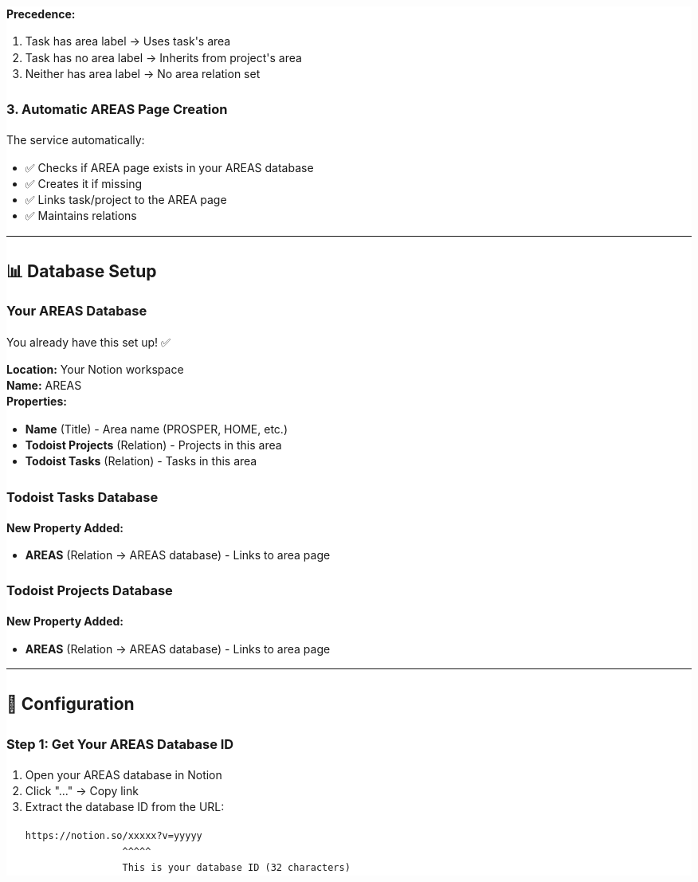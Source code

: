 **Precedence:**
1. Task has area label → Uses task's area
2. Task has no area label → Inherits from project's area
3. Neither has area label → No area relation set

### 3. **Automatic AREAS Page Creation**

The service automatically:
- ✅ Checks if AREA page exists in your AREAS database
- ✅ Creates it if missing
- ✅ Links task/project to the AREA page
- ✅ Maintains relations

---

## 📊 Database Setup

### Your AREAS Database

You already have this set up! ✅

**Location:** Your Notion workspace  
**Name:** AREAS  
**Properties:**
- **Name** (Title) - Area name (PROSPER, HOME, etc.)
- **Todoist Projects** (Relation) - Projects in this area
- **Todoist Tasks** (Relation) - Tasks in this area

### Todoist Tasks Database

**New Property Added:**
- **AREAS** (Relation → AREAS database) - Links to area page

### Todoist Projects Database

**New Property Added:**
- **AREAS** (Relation → AREAS database) - Links to area page

---

## 🔧 Configuration

### Step 1: Get Your AREAS Database ID

1. Open your AREAS database in Notion
2. Click "..." → Copy link
3. Extract the database ID from the URL:
   ```
   https://notion.so/xxxxx?v=yyyyy
                    ^^^^^
                    This is your database ID (32 characters)
   ```
